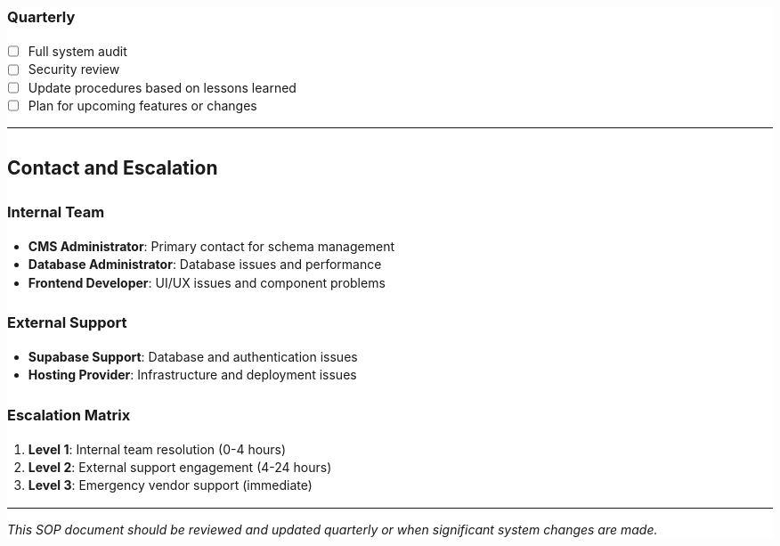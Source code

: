### Quarterly
- [ ] Full system audit
- [ ] Security review
- [ ] Update procedures based on lessons learned
- [ ] Plan for upcoming features or changes

---

## Contact and Escalation

### Internal Team
- **CMS Administrator**: Primary contact for schema management
- **Database Administrator**: Database issues and performance
- **Frontend Developer**: UI/UX issues and component problems

### External Support
- **Supabase Support**: Database and authentication issues
- **Hosting Provider**: Infrastructure and deployment issues

### Escalation Matrix
1. **Level 1**: Internal team resolution (0-4 hours)
2. **Level 2**: External support engagement (4-24 hours)
3. **Level 3**: Emergency vendor support (immediate)

---

*This SOP document should be reviewed and updated quarterly or when significant system changes are made.*